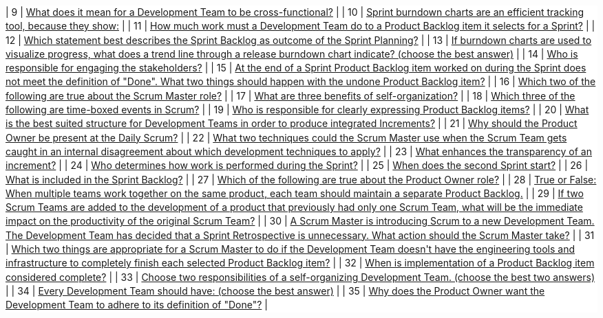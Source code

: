 | 9   | [What does it mean for a Development Team to be cross-functional?](#what-does-it-mean-for-a-development-team-to-be-cross-functional) |
| 10  | [Sprint burndown charts are an efficient tracking tool, because they show:](#sprint-burndown-charts-are-an-efficient-tracking-tool-because-they-show)   |
| 11  | [How much work must a Development Team do to a Product Backlog item it selects for a Sprint?](#how-much-work-must-a-development-team-do-to-a-product-backlog-item-it-selects-for-a-sprint)   |
| 12  | [Which statement best describes the Sprint Backlog as outcome of the Sprint Planning?](#which-statement-best-describes-the-sprint-backlog-as-outcome-of-the-sprint-planning)   |
| 13  | [If burndown charts are used to visualize progress, what does a trend line through a release burndown chart indicate? (choose the best answer)](#if-burndown-charts-are-used-to-visualize-progress-what-does-a-trend-line-through-a-release-burndown-chart-indicate-choose-the-best-answer)   |
| 14  | [Who is responsible for engaging the stakeholders?](#who-is-responsible-for-engaging-the-stakeholders-choose-the-best-answer)   |
| 15  | [At the end of a Sprint Product Backlog item worked on during the Sprint does not meet the definition of "Done". What two things should happen with the undone Product Backlog item?](#at-the-end-of-a-sprint-product-backlog-item-worked-on-during-the-sprint-does-not-meet-the-definition-of-done-what-two-things-should-happen-with-the-undone-product-backlog-item-choose-the-best-two-answers)   |
| 16  | [Which two of the following are true about the Scrum Master role?](#which-two-of-the-following-are-true-about-the-scrum-master-role-choose-the-best-two-answers)   |
| 17  | [What are three benefits of self-organization?](#what-are-three-benefits-of-self-organization-choose-the-best-three-answers)   |
| 18  | [Which three of the following are time-boxed events in Scrum?](#which-three-of-the-following-are-time-boxed-events-in-scrum-choose-the-best-three-answers)   |
| 19  | [Who is responsible for clearly expressing Product Backlog items?](#who-is-responsible-for-clearly-expressing-product-backlog-items-choose-the-best-answer)   |
| 20  | [What is the best suited structure for Development Teams in order to produce integrated Increments?](#what-is-the-best-suited-structure-for-development-teams-in-order-to-produce-integrated-increments-choose-the-best-answer)   |
| 21  | [Why should the Product Owner be present at the Daily Scrum?](#why-should-the-product-owner-be-present-at-the-daily-scrum-choose-the-best-answer)   |
| 22  | [What two techniques could the Scrum Master use when the Scrum Team gets caught in an internal disagreement about which development techniques to apply?](#what-two-techniques-could-the-scrum-master-use-when-the-scrum-team-gets-caught-in-an-internal-disagreement-about-which-development-techniques-to-apply-choose-the-best-two-answers)   |
| 23  | [What enhances the transparency of an increment?](#what-enhances-the-transparency-of-an-increment-choose-the-best-answer)   |
| 24  | [Who determines how work is performed during the Sprint?](#who-determines-how-work-is-performed-during-the-sprint-choose-the-best-answer)   |
| 25  | [When does the second Sprint start?](#when-does-the-second-sprint-start-choose-the-best-answer)   |
| 26  | [What is included in the Sprint Backlog?](#what-is-included-in-the-sprint-backlog-choose-the-best-answer)   |
| 27  | [Which of the following are true about the Product Owner role?](#which-of-the-following-are-true-about-the-product-owner-role-choose-the-best-two-answers)   |
| 28  | [True or False: When multiple teams work together on the same product, each team should maintain a separate Product Backlog.](#true-or-false-when-multiple-teams-work-together-on-the-same-product-each-team-should-maintain-a-separate-product-backlog)   |
| 29  | [If two Scrum Teams are added to the development of a product that previously had only one Scrum Team, what will be the immediate impact on the productivity of the original Scrum Team?](#if-two-scrum-teams-are-added-to-the-development-of-a-product-that-previously-had-only-one-scrum-team-what-will-be-the-immediate-impact-on-the-productivity-of-the-original-scrum-team-choose-the-best-answer)   |
| 30  | [A Scrum Master is introducing Scrum to a new Development Team. The Development Team has decided that a Sprint Retrospective is unnecessary. What action should the Scrum Master take?](#a-scrum-master-is-introducing-scrum-to-a-new-development-team-the-development-team-has-decided-that-a-sprint-retrospective-is-unnecessary-what-action-should-the-scrum-master-take-choose-the-best-answer)   |
| 31  | [Which two things are appropriate for a Scrum Master to do if the Development Team doesn't have the engineering tools and infrastructure to completely finish each selected Product Backlog item?](#which-two-things-are-appropriate-for-a-scrum-master-to-do-if-the-development-team-doesnt-have-the-engineering-tools-and-infrastructure-to-completely-finish-each-selected-product-backlog-item-choose-the-best-two-answers)   |
| 32  | [When is implementation of a Product Backlog item considered complete?](#when-is-implementation-of-a-product-backlog-item-considered-complete-choose-the-best-answer)   |
| 33  | [Choose two responsibilities of a self-organizing Development Team. (choose the best two answers)](#choose-two-responsibilities-of-a-self-organizing-development-team-choose-the-best-two-answers)   |
| 34  | [Every Development Team should have: (choose the best answer)](#every-development-team-should-have-choose-the-best-answer)   |
| 35  | [Why does the Product Owner want the Development Team to adhere to its definition of "Done"?](#why-does-the-product-owner-want-the-development-team-to-adhere-to-its-definition-of-done-choose-the-best-answer)   |